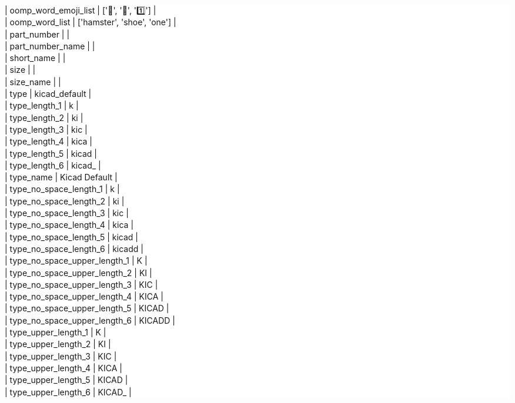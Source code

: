 | oomp_word_emoji_list | [':hamster:', ':shoe:', ':one:'] |  
| oomp_word_list | ['hamster', 'shoe', 'one'] |  
| part_number |  |  
| part_number_name |  |  
| short_name |  |  
| size |  |  
| size_name |  |  
| type | kicad_default |  
| type_length_1 | k |  
| type_length_2 | ki |  
| type_length_3 | kic |  
| type_length_4 | kica |  
| type_length_5 | kicad |  
| type_length_6 | kicad_ |  
| type_name | Kicad Default |  
| type_no_space_length_1 | k |  
| type_no_space_length_2 | ki |  
| type_no_space_length_3 | kic |  
| type_no_space_length_4 | kica |  
| type_no_space_length_5 | kicad |  
| type_no_space_length_6 | kicadd |  
| type_no_space_upper_length_1 | K |  
| type_no_space_upper_length_2 | KI |  
| type_no_space_upper_length_3 | KIC |  
| type_no_space_upper_length_4 | KICA |  
| type_no_space_upper_length_5 | KICAD |  
| type_no_space_upper_length_6 | KICADD |  
| type_upper_length_1 | K |  
| type_upper_length_2 | KI |  
| type_upper_length_3 | KIC |  
| type_upper_length_4 | KICA |  
| type_upper_length_5 | KICAD |  
| type_upper_length_6 | KICAD_ |  
